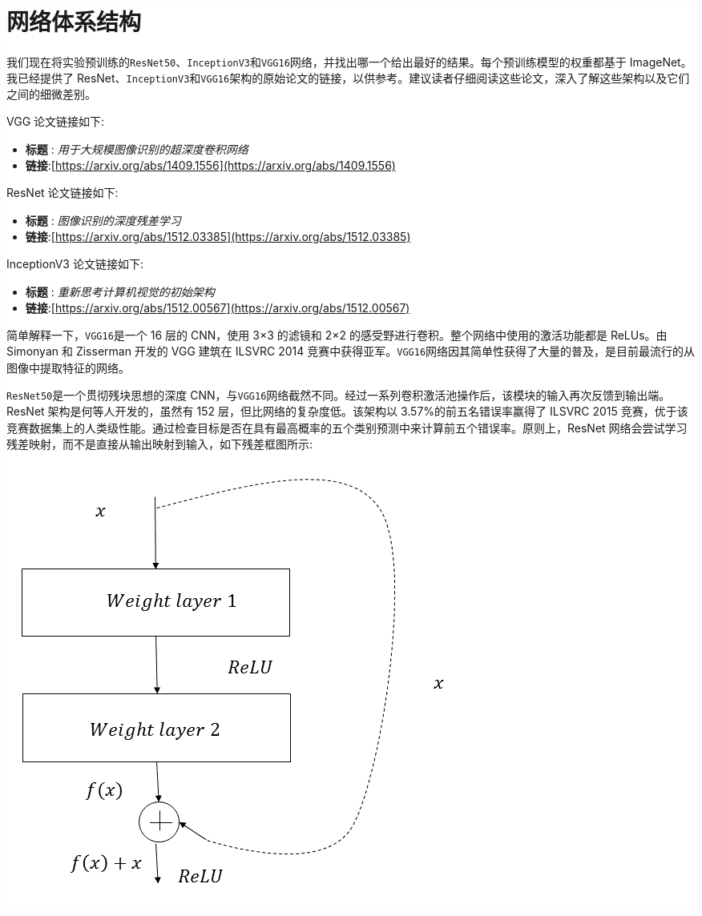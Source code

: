 # 网络体系结构

我们现在将实验预训练的`ResNet50`、`InceptionV3`和`VGG16`网络，并找出哪一个给出最好的结果。每个预训练模型的权重都基于 ImageNet。我已经提供了 ResNet、`InceptionV3`和`VGG16`架构的原始论文的链接，以供参考。建议读者仔细阅读这些论文，深入了解这些架构以及它们之间的细微差别。

VGG 论文链接如下:

*   **标题** : *用于大规模图像识别的超深度卷积网络*
*   **链接**:[https://arxiv.org/abs/1409.1556](https://arxiv.org/abs/1409.1556)

ResNet 论文链接如下:

*   **标题** : *图像识别的深度残差学习*
*   **链接**:[https://arxiv.org/abs/1512.03385](https://arxiv.org/abs/1512.03385)

InceptionV3 论文链接如下:

*   **标题** : *重新思考计算机视觉的初始架构*
*   **链接**:[https://arxiv.org/abs/1512.00567](https://arxiv.org/abs/1512.00567)

简单解释一下，`VGG16`是一个 16 层的 CNN，使用 3×3 的滤镜和 2×2 的感受野进行卷积。整个网络中使用的激活功能都是 ReLUs。由 Simonyan 和 Zisserman 开发的 VGG 建筑在 ILSVRC 2014 竞赛中获得亚军。`VGG16`网络因其简单性获得了大量的普及，是目前最流行的从图像中提取特征的网络。

`ResNet50`是一个贯彻残块思想的深度 CNN，与`VGG16`网络截然不同。经过一系列卷积激活池操作后，该模块的输入再次反馈到输出端。ResNet 架构是何等人开发的，虽然有 152 层，但比网络的复杂度低。该架构以 3.57%的前五名错误率赢得了 ILSVRC 2015 竞赛，优于该竞赛数据集上的人类级性能。通过检查目标是否在具有最高概率的五个类别预测中来计算前五个错误率。原则上，ResNet 网络会尝试学习残差映射，而不是直接从输出映射到输入，如下残差框图所示:

![](img/6e52be2c-3618-4411-8f03-b372b21e42c7.png)
